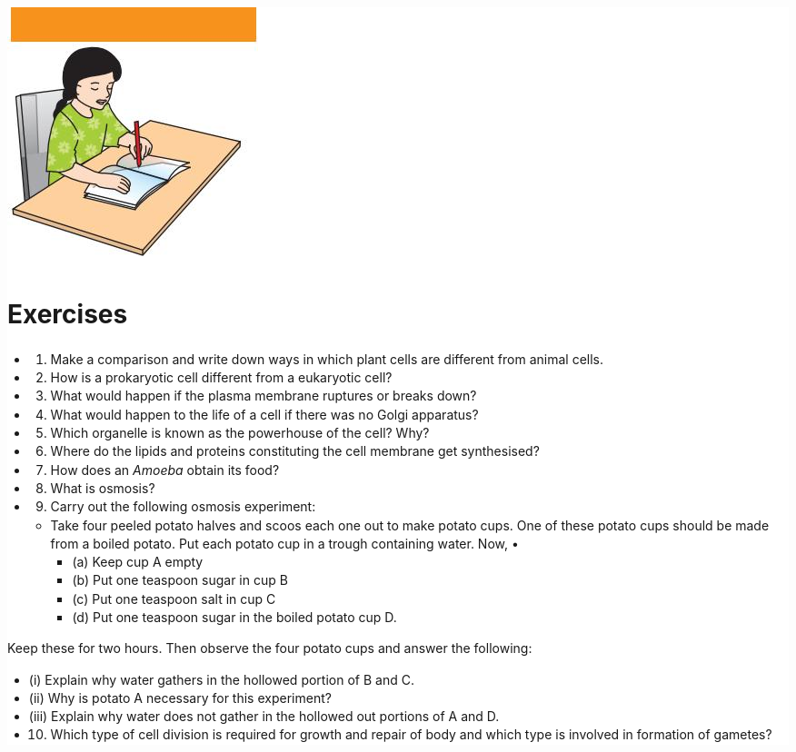 ![](_page_10_Picture_5.jpeg)

# **Exercises**

- 1. Make a comparison and write down ways in which plant cells are different from animal cells.
- 2. How is a prokaryotic cell different from a eukaryotic cell?
- 3. What would happen if the plasma membrane ruptures or breaks down?
- 4. What would happen to the life of a cell if there was no Golgi apparatus?
- 5. Which organelle is known as the powerhouse of the cell? Why?
- 6. Where do the lipids and proteins constituting the cell membrane get synthesised?
- 7. How does an *Amoeba* obtain its food?
- 8. What is osmosis?
- 9. Carry out the following osmosis experiment:
	- Take four peeled potato halves and scoos each one out to make potato cups. One of these potato cups should be made from a boiled potato. Put each potato cup in a trough containing water. Now, •
		- (a) Keep cup A empty
		- (b) Put one teaspoon sugar in cup B
		- (c) Put one teaspoon salt in cup C
		- (d) Put one teaspoon sugar in the boiled potato cup D.

Keep these for two hours. Then observe the four potato cups and answer the following:

- (i) Explain why water gathers in the hollowed portion of B and C.
- (ii) Why is potato A necessary for this experiment?
- (iii) Explain why water does not gather in the hollowed out portions of A and D.
- 10. Which type of cell division is required for growth and repair of body and which type is involved in formation of gametes?

